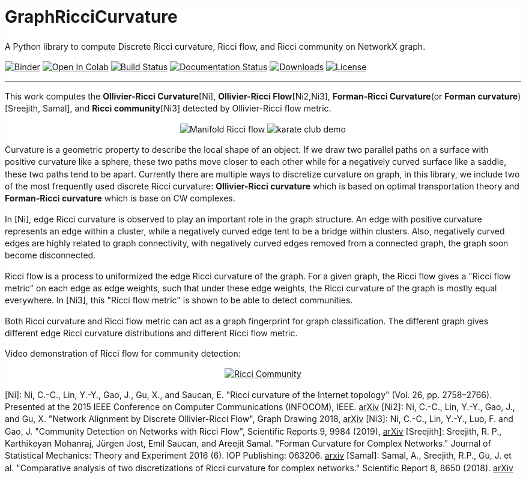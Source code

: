# GraphRicciCurvature
A Python library to compute Discrete Ricci curvature, Ricci flow, and Ricci community on NetworkX graph.

[![Binder](https://mybinder.org/badge_logo.svg)](https://mybinder.org/v2/gh/saibalmars/GraphRicciCurvature/master?filepath=notebooks%2Ftutorial.ipynb)
[![Open In Colab](https://colab.research.google.com/assets/colab-badge.svg)](https://colab.research.google.com/github/saibalmars/GraphRicciCurvature/blob/master/notebooks/tutorial.ipynb)
[![Build Status](https://github.com/saibalmars/GraphRicciCurvature/actions/workflows/build.yml/badge.svg?event=pull_request)](https://github.com/saibalmars/GraphRicciCurvature/actions)
[![Documentation Status](https://readthedocs.org/projects/graphriccicurvature/badge/?version=latest)](https://graphriccicurvature.readthedocs.io/en/latest/?badge=latest)
[![Downloads](https://pepy.tech/badge/graphriccicurvature)](https://pepy.tech/project/graphriccicurvature)
[![License](https://img.shields.io/badge/License-Apache%202.0-blue.svg)](https://opensource.org/licenses/Apache-2.0)

-----
This work computes the **Ollivier-Ricci Curvature**[Ni], **Ollivier-Ricci Flow**[Ni2,Ni3], **Forman-Ricci Curvature**(or **Forman curvature**)[Sreejith, Samal], and **Ricci community**[Ni3] detected by Ollivier-Ricci flow metric.

<p align="center">
<img src="https://github.com/saibalmars/GraphRicciCurvature/raw/master/doc/_static/rf-manifold.png" title="Manifold Ricci flow" width="300" >
<img src="https://github.com/saibalmars/GraphRicciCurvature/raw/master/doc/_static/karate_demo.png" title="karate club demo" width="500" >
</p>

Curvature is a geometric property to describe the local shape of an object. If we draw two parallel paths on a surface with positive curvature like a sphere, these two paths move closer to each other while for a negatively curved surface like a saddle, these two paths tend to be apart. Currently there are multiple ways to discretize curvature on graph, in this library, we include two of the most frequently used discrete Ricci curvature: **Ollivier-Ricci curvature** which is based on optimal transportation theory and **Forman-Ricci curvature** which is base on CW complexes.  

In [Ni], edge Ricci curvature is observed to play an important role in the graph structure. An edge with positive curvature represents an edge within a cluster, while a negatively curved edge tent to be a bridge within clusters. Also, negatively curved edges are highly related to graph connectivity, with negatively curved edges removed from a connected graph, the graph soon become disconnected.

Ricci flow is a process to uniformized the edge Ricci curvature of the graph. For a given graph, the Ricci flow gives a "Ricci flow metric" on each edge as edge weights, such that under these edge weights, the Ricci curvature of the graph is mostly equal everywhere. In [Ni3], this "Ricci flow metric" is shown to be able to detect communities.

Both Ricci curvature and Ricci flow metric can act as a graph fingerprint for graph classification. The different graph gives different edge Ricci curvature distributions and different Ricci flow metric.

Video demonstration of Ricci flow for community detection:
<p align="center">
<a href="https://youtu.be/QlENb_XlJ_8">
<img src="https://github.com/saibalmars/GraphRicciCurvature/raw/master/doc/_static/ricci_community.png" title="Ricci Community" width="600" >
</a>
</p>


[Ni]: Ni, C.-C., Lin, Y.-Y., Gao, J., Gu, X., and Saucan, E. "Ricci curvature of the Internet topology" (Vol. 26, pp. 2758–2766). Presented at the 2015 IEEE Conference on Computer Communications (INFOCOM), IEEE. [arXiv](https://arxiv.org/abs/1501.04138)
[Ni2]: Ni, C.-C., Lin, Y.-Y., Gao, J., and Gu, X. "Network Alignment by Discrete Ollivier-Ricci Flow", Graph Drawing 2018, [arXiv](https://arxiv.org/abs/1809.00320)
[Ni3]: Ni, C.-C., Lin, Y.-Y., Luo, F. and Gao, J. "Community Detection on Networks with Ricci Flow", Scientific Reports 9, 9984 (2019), [arXiv](https://arxiv.org/abs/1907.03993)
[Sreejith]: Sreejith, R. P., Karthikeyan Mohanraj, Jürgen Jost, Emil Saucan, and Areejit Samal. "Forman Curvature for Complex Networks." Journal of Statistical Mechanics: Theory and Experiment 2016 (6). IOP Publishing: 063206. [arxiv](https://arxiv.org/abs/1603.00386)
[Samal]: Samal, A., Sreejith, R.P., Gu, J. et al. "Comparative analysis of two discretizations of Ricci curvature for complex networks." Scientific Report 8, 8650 (2018). [arXiv](https://arxiv.org/abs/1712.07600)